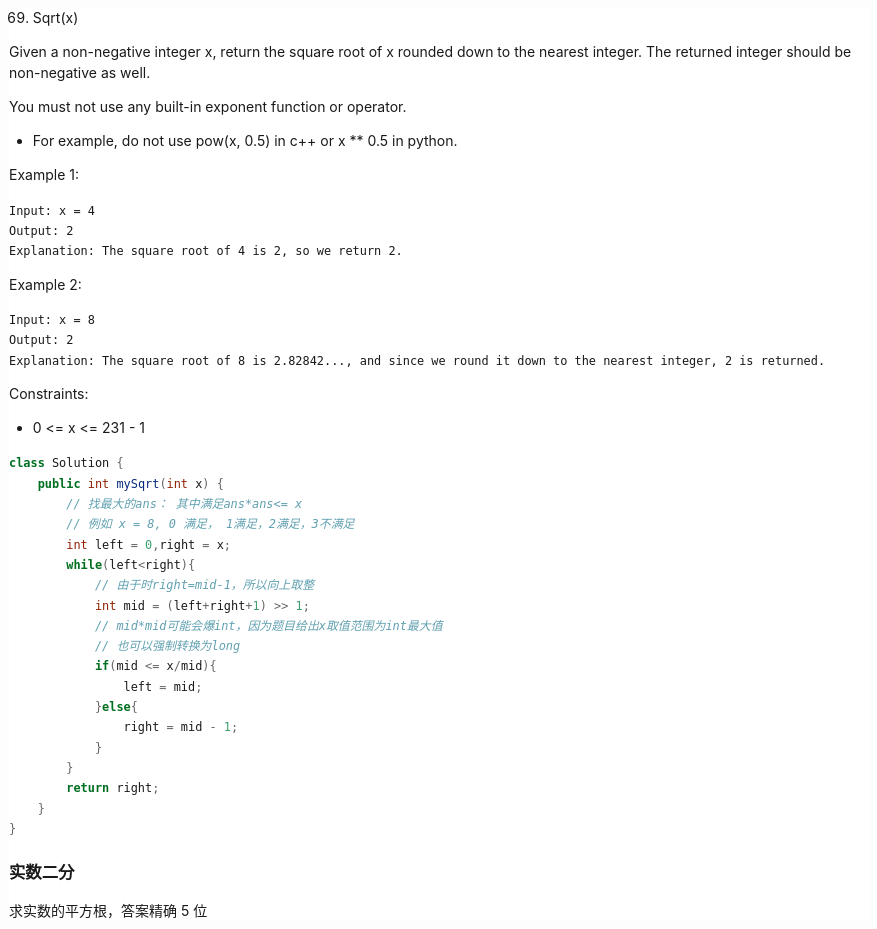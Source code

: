 69. Sqrt(x)

Given a non-negative integer x, return the square root of x rounded down to the nearest integer. The returned integer should be non-negative as well.

You must not use any built-in exponent function or operator.

- For example, do not use pow(x, 0.5) in c++ or x \*\* 0.5 in python.

Example 1:

```
Input: x = 4
Output: 2
Explanation: The square root of 4 is 2, so we return 2.
```

Example 2:

```
Input: x = 8
Output: 2
Explanation: The square root of 8 is 2.82842..., and since we round it down to the nearest integer, 2 is returned.
```

Constraints:

- 0 <= x <= 231 - 1

```java
class Solution {
    public int mySqrt(int x) {
        // 找最大的ans： 其中满足ans*ans<= x
        // 例如 x = 8, 0 满足， 1满足，2满足，3不满足
        int left = 0,right = x;
        while(left<right){
            // 由于时right=mid-1，所以向上取整
            int mid = (left+right+1) >> 1;
            // mid*mid可能会爆int，因为题目给出x取值范围为int最大值
            // 也可以强制转换为long
            if(mid <= x/mid){
                left = mid;
            }else{
                right = mid - 1;
            }
        }
        return right;
    }
}

```

### 实数二分

求实数的平方根，答案精确 5 位
